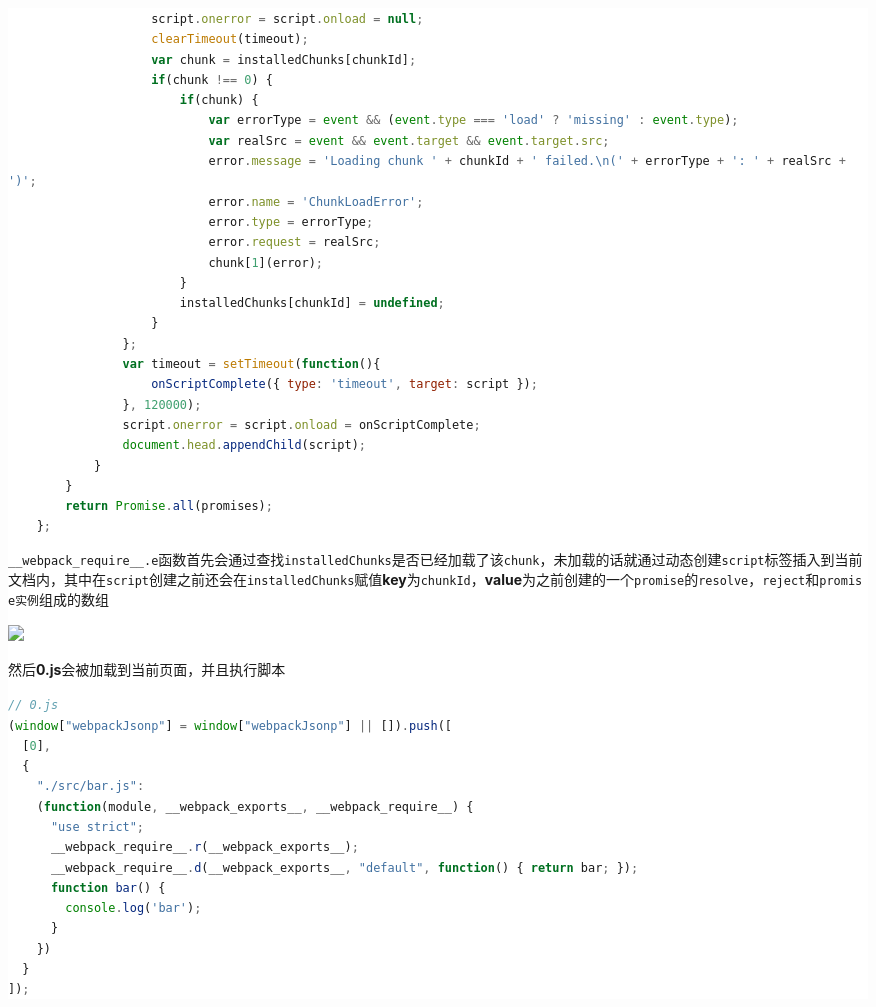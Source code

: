 ```js
 					script.onerror = script.onload = null;
 					clearTimeout(timeout);
 					var chunk = installedChunks[chunkId];
 					if(chunk !== 0) {
 						if(chunk) {
 							var errorType = event && (event.type === 'load' ? 'missing' : event.type);
 							var realSrc = event && event.target && event.target.src;
 							error.message = 'Loading chunk ' + chunkId + ' failed.\n(' + errorType + ': ' + realSrc + ')';
 							error.name = 'ChunkLoadError';
 							error.type = errorType;
 							error.request = realSrc;
 							chunk[1](error);
 						}
 						installedChunks[chunkId] = undefined;
 					}
 				};
 				var timeout = setTimeout(function(){
 					onScriptComplete({ type: 'timeout', target: script });
 				}, 120000);
 				script.onerror = script.onload = onScriptComplete;
 				document.head.appendChild(script);
 			}
 		}
 		return Promise.all(promises);
 	};
```

`__webpack_require__.e`函数首先会通过查找`installedChunks`是否已经加载了该`chunk`，未加载的话就通过动态创建`script`标签插入到当前文档内，其中在`script`创建之前还会在`installedChunks`赋值**key**为`chunkId`，**value**为之前创建的一个`promise`的`resolve`，`reject`和`promise实例`组成的数组

<image src="../image/webpack-runtime2.png" width="500" />

然后**0.js**会被加载到当前页面，并且执行脚本

```js
// 0.js
(window["webpackJsonp"] = window["webpackJsonp"] || []).push([
  [0],
  {
    "./src/bar.js":
    (function(module, __webpack_exports__, __webpack_require__) {
      "use strict";
      __webpack_require__.r(__webpack_exports__);
      __webpack_require__.d(__webpack_exports__, "default", function() { return bar; });
      function bar() {
        console.log('bar');
      }
    })
  }
]);
```
